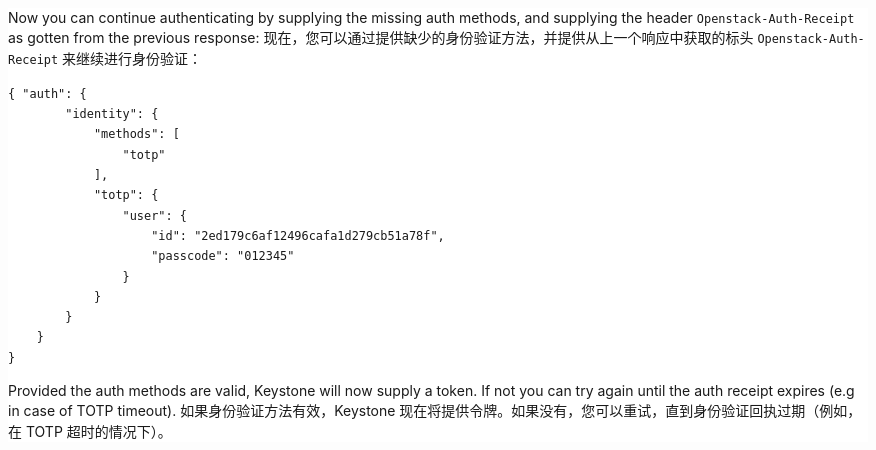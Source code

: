 Now you can continue authenticating by supplying the missing auth methods, and supplying the header `Openstack-Auth-Receipt` as gotten from the previous response:
现在，您可以通过提供缺少的身份验证方法，并提供从上一个响应中获取的标头 `Openstack-Auth-Receipt` 来继续进行身份验证：

```
{ "auth": {
        "identity": {
            "methods": [
                "totp"
            ],
            "totp": {
                "user": {
                    "id": "2ed179c6af12496cafa1d279cb51a78f",
                    "passcode": "012345"
                }
            }
        }
    }
}
```

Provided the auth methods are valid, Keystone will now supply a token. If not you can try again until the auth receipt expires (e.g in case of TOTP timeout).
如果身份验证方法有效，Keystone 现在将提供令牌。如果没有，您可以重试，直到身份验证回执过期（例如，在 TOTP 超时的情况下）。

